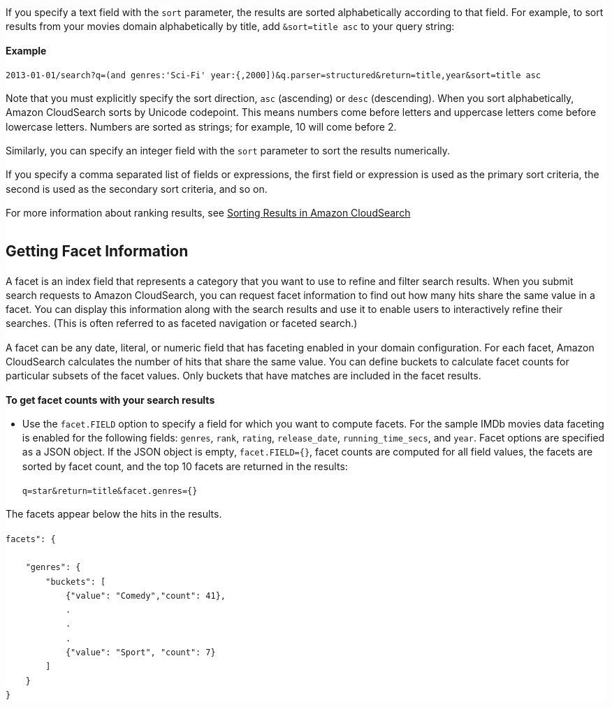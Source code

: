 If you specify a text field with the `sort` parameter, the results are sorted alphabetically according to that field\. For example, to sort results from your movies domain alphabetically by title, add `&sort=title asc` to your query string:

**Example**  

```
2013-01-01/search?q=(and genres:'Sci-Fi' year:{,2000])&q.parser=structured&return=title,year&sort=title asc
```

Note that you must explicitly specify the sort direction, `asc` \(ascending\) or `desc` \(descending\)\. When you sort alphabetically, Amazon CloudSearch sorts by Unicode codepoint\. This means numbers come before letters and uppercase letters come before lowercase letters\. Numbers are sorted as strings; for example, 10 will come before 2\.

Similarly, you can specify an integer field with the `sort` parameter to sort the results numerically\. 

 If you specify a comma separated list of fields or expressions, the first field or expression is used as the primary sort criteria, the second is used as the secondary sort criteria, and so on\.

For more information about ranking results, see [Sorting Results in Amazon CloudSearch](sorting-results.md)

## Getting Facet Information<a name="w2aab7c21c12"></a>

A facet is an index field that represents a category that you want to use to refine and filter search results\. When you submit search requests to Amazon CloudSearch, you can request facet information to find out how many hits share the same value in a facet\. You can display this information along with the search results and use it to enable users to interactively refine their searches\. \(This is often referred to as faceted navigation or faceted search\.\)

A facet can be any date, literal, or numeric field that has faceting enabled in your domain configuration\. For each facet, Amazon CloudSearch calculates the number of hits that share the same value\. You can define buckets to calculate facet counts for particular subsets of the facet values\. Only buckets that have matches are included in the facet results\.

**To get facet counts with your search results**
+ Use the `facet.FIELD` option to specify a field for which you want to compute facets\. For the sample IMDb movies data faceting is enabled for the following fields: `genres`, `rank`, `rating`, `release_date`, `running_time_secs`, and `year`\. Facet options are specified as a JSON object\. If the JSON object is empty, `facet.FIELD={}`, facet counts are computed for all field values, the facets are sorted by facet count, and the top 10 facets are returned in the results:

  ```
  q=star&return=title&facet.genres={}
  ```

The facets appear below the hits in the results\. 

```
facets": {

    "genres": {
        "buckets": [
            {"value": "Comedy","count": 41},
            .
            .
            .
            {"value": "Sport", "count": 7}
        ]
    }
}
```
